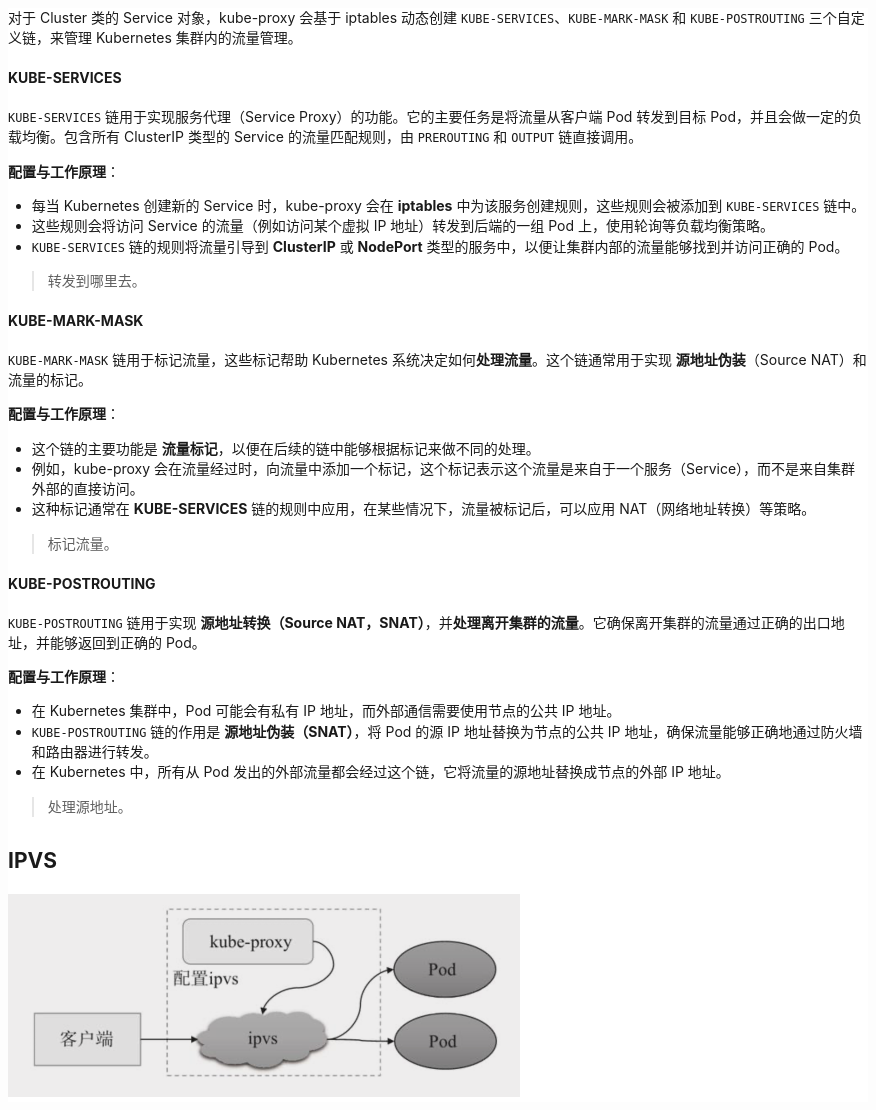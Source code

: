 对于 Cluster 类的 Service 对象，kube-proxy 会基于 iptables 动态创建 `KUBE-SERVICES`、`KUBE-MARK-MASK` 和 `KUBE-POSTROUTING` 三个自定义链，来管理 Kubernetes 集群内的流量管理。

#### KUBE-SERVICES

`KUBE-SERVICES` 链用于实现服务代理（Service Proxy）的功能。它的主要任务是将流量从客户端 Pod 转发到目标 Pod，并且会做一定的负载均衡。包含所有 ClusterIP 类型的 Service 的流量匹配规则，由 `PREROUTING` 和 `OUTPUT` 链直接调用。

**配置与工作原理**：

- 每当 Kubernetes 创建新的 Service 时，kube-proxy 会在 **iptables** 中为该服务创建规则，这些规则会被添加到 `KUBE-SERVICES` 链中。
- 这些规则会将访问 Service 的流量（例如访问某个虚拟 IP 地址）转发到后端的一组 Pod 上，使用轮询等负载均衡策略。
- `KUBE-SERVICES` 链的规则将流量引导到 **ClusterIP** 或 **NodePort** 类型的服务中，以便让集群内部的流量能够找到并访问正确的 Pod。

> 转发到哪里去。

#### KUBE-MARK-MASK

`KUBE-MARK-MASK` 链用于标记流量，这些标记帮助 Kubernetes 系统决定如何**处理流量**。这个链通常用于实现 **源地址伪装**（Source NAT）和流量的标记。

**配置与工作原理**：

- 这个链的主要功能是 **流量标记**，以便在后续的链中能够根据标记来做不同的处理。
- 例如，kube-proxy 会在流量经过时，向流量中添加一个标记，这个标记表示这个流量是来自于一个服务（Service），而不是来自集群外部的直接访问。
- 这种标记通常在 **KUBE-SERVICES** 链的规则中应用，在某些情况下，流量被标记后，可以应用 NAT（网络地址转换）等策略。

> 标记流量。

#### KUBE-POSTROUTING

`KUBE-POSTROUTING` 链用于实现 **源地址转换（Source NAT，SNAT）**，并**处理离开集群的流量**。它确保离开集群的流量通过正确的出口地址，并能够返回到正确的 Pod。

**配置与工作原理**：

- 在 Kubernetes 集群中，Pod 可能会有私有 IP 地址，而外部通信需要使用节点的公共 IP 地址。
- `KUBE-POSTROUTING` 链的作用是 **源地址伪装（SNAT）**，将 Pod 的源 IP 地址替换为节点的公共 IP 地址，确保流量能够正确地通过防火墙和路由器进行转发。
- 在 Kubernetes 中，所有从 Pod 发出的外部流量都会经过这个链，它将流量的源地址替换成节点的外部 IP 地址。

> 处理源地址。



## IPVS

<img src="./kube-proxy.assets/ipvs.png" alt="ipvs" style="zoom:50%;" />
